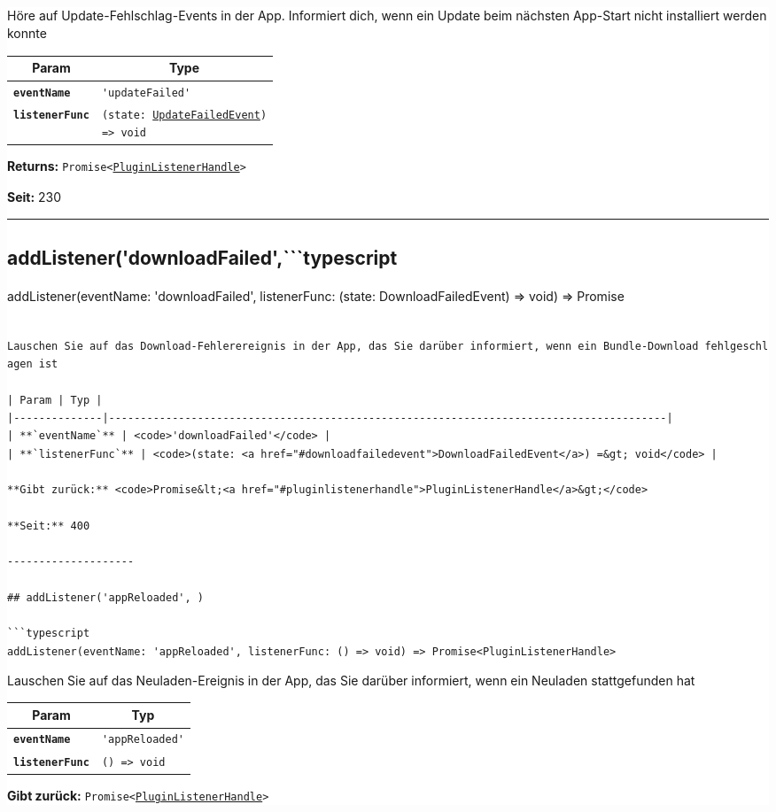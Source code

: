Höre auf Update-Fehlschlag-Events in der App. Informiert dich, wenn ein Update beim nächsten App-Start nicht installiert werden konnte

| Param | Type |
| ------------------ | ----------------------------------------------------------------------------------- |
| **`eventName`** | <code>'updateFailed'</code> |
| **`listenerFunc`** | <code>(state: <a href="#updatefailedevent">UpdateFailedEvent</a>) =&gt; void</code> |

**Returns:** <code>Promise&lt;<a href="#pluginlistenerhandle">PluginListenerHandle</a>&gt;</code>

**Seit:** 230

--------------------

## addListener('downloadFailed',```typescript
addListener(eventName: 'downloadFailed', listenerFunc: (state: DownloadFailedEvent) => void) => Promise<PluginListenerHandle>
```

Lauschen Sie auf das Download-Fehlerereignis in der App, das Sie darüber informiert, wenn ein Bundle-Download fehlgeschlagen ist

| Param | Typ | 
|--------------|----------------------------------------------------------------------------------------|
| **`eventName`** | <code>'downloadFailed'</code> |
| **`listenerFunc`** | <code>(state: <a href="#downloadfailedevent">DownloadFailedEvent</a>) =&gt; void</code> |

**Gibt zurück:** <code>Promise&lt;<a href="#pluginlistenerhandle">PluginListenerHandle</a>&gt;</code>

**Seit:** 400

--------------------

## addListener('appReloaded', )

```typescript
addListener(eventName: 'appReloaded', listenerFunc: () => void) => Promise<PluginListenerHandle>
```

Lauschen Sie auf das Neuladen-Ereignis in der App, das Sie darüber informiert, wenn ein Neuladen stattgefunden hat

| Param | Typ |
|--------------|--------------------------|
| **`eventName`** | <code>'appReloaded'</code> |
| **`listenerFunc`** | <code>() =&gt; void</code> |

**Gibt zurück:** <code>Promise&lt;<a href="#pluginlistenerhandle">PluginListenerHandle</a>&gt;</code>
